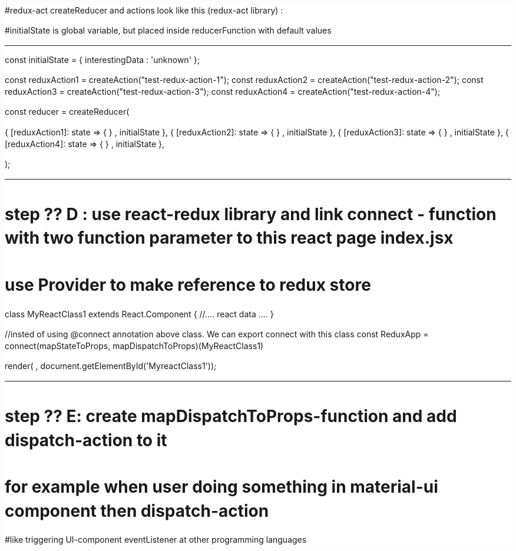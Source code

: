 #redux-act createReducer and actions look like this (redux-act library) :

#initialState is global variable, but placed inside reducerFunction with default values

----------------------------------------------
const initialState = { interestingData : 'unknown' };

const reduxAction1 = createAction("test-redux-action-1");
const reduxAction2 = createAction("test-redux-action-2");
const reduxAction3 = createAction("test-redux-action-3");
const reduxAction4 = createAction("test-redux-action-4");


const reducer = createReducer(
  
  { [reduxAction1]: state => { } , initialState },
  { [reduxAction2]: state => { } , initialState },
  { [reduxAction3]: state => { } , initialState },
  { [reduxAction4]: state => { } , initialState },
      
);

----------------------------------------------

# step ?? D : use react-redux library and link connect - function with two function parameter to this react page index.jsx
# use Provider to make reference to redux store


class MyReactClass1 extends React.Component {
 //.... react data ....
}


//insted of using @connect annotation above class. We can export connect with this class
const ReduxApp = connect(mapStateToProps, mapDispatchToProps)(MyReactClass1)



render(
    <Provider store={store}>
        <ReduxApp />
    </Provider>
, document.getElementById('MyreactClass1'));

  
-----------------------------------------------

# step ?? E: create mapDispatchToProps-function and add dispatch-action to it
# for example when user doing something in material-ui component then dispatch-action
#like triggering UI-component eventListener at other programming languages
